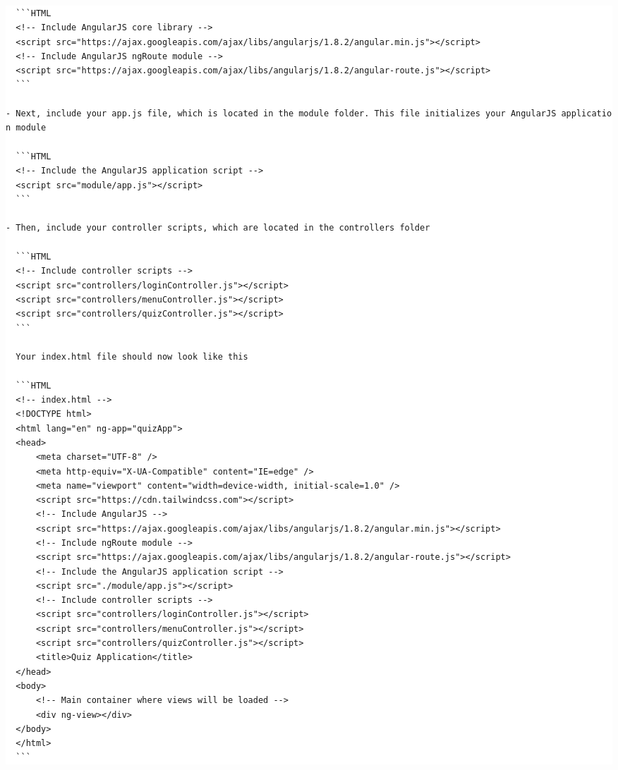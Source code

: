       ```HTML
      <!-- Include AngularJS core library -->
      <script src="https://ajax.googleapis.com/ajax/libs/angularjs/1.8.2/angular.min.js"></script>
      <!-- Include AngularJS ngRoute module -->
      <script src="https://ajax.googleapis.com/ajax/libs/angularjs/1.8.2/angular-route.js"></script>
      ```

    - Next, include your app.js file, which is located in the module folder. This file initializes your AngularJS application module

      ```HTML
      <!-- Include the AngularJS application script -->
      <script src="module/app.js"></script>
      ```

    - Then, include your controller scripts, which are located in the controllers folder

      ```HTML
      <!-- Include controller scripts -->
      <script src="controllers/loginController.js"></script>
      <script src="controllers/menuController.js"></script>
      <script src="controllers/quizController.js"></script>
      ```

      Your index.html file should now look like this

      ```HTML
      <!-- index.html -->
      <!DOCTYPE html>
      <html lang="en" ng-app="quizApp">
      <head>
          <meta charset="UTF-8" />
          <meta http-equiv="X-UA-Compatible" content="IE=edge" />
          <meta name="viewport" content="width=device-width, initial-scale=1.0" />
          <script src="https://cdn.tailwindcss.com"></script>
          <!-- Include AngularJS -->
          <script src="https://ajax.googleapis.com/ajax/libs/angularjs/1.8.2/angular.min.js"></script>
          <!-- Include ngRoute module -->
          <script src="https://ajax.googleapis.com/ajax/libs/angularjs/1.8.2/angular-route.js"></script>
          <!-- Include the AngularJS application script -->
          <script src="./module/app.js"></script>
          <!-- Include controller scripts -->
          <script src="controllers/loginController.js"></script>
          <script src="controllers/menuController.js"></script>
          <script src="controllers/quizController.js"></script>
          <title>Quiz Application</title>
      </head>
      <body>
          <!-- Main container where views will be loaded -->
          <div ng-view></div>
      </body>
      </html>
      ```
